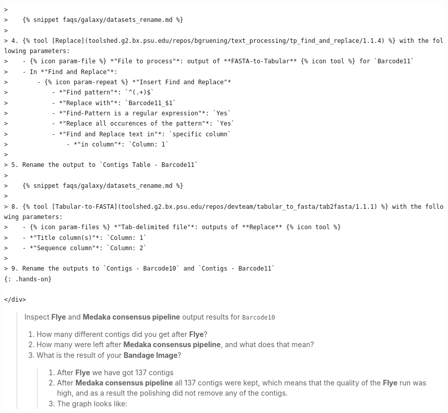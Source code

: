     >
    >    {% snippet faqs/galaxy/datasets_rename.md %}
    >
    > 4. {% tool [Replace](toolshed.g2.bx.psu.edu/repos/bgruening/text_processing/tp_find_and_replace/1.1.4) %} with the following parameters:
    >    - {% icon param-file %} *"File to process"*: output of **FASTA-to-Tabular** {% icon tool %} for `Barcode11`
    >    - In *"Find and Replace"*:
    >        - {% icon param-repeat %} *"Insert Find and Replace"*
    >            - *"Find pattern"*: `^(.+)$`
    >            - *"Replace with"*: `Barcode11_$1`
    >            - *"Find-Pattern is a regular expression"*: `Yes`
    >            - *"Replace all occurences of the pattern"*: `Yes`
    >            - *"Find and Replace text in"*: `specific column`
    >                - *"in column"*: `Column: 1`
    >
    > 5. Rename the output to `Contigs Table - Barcode11`
    >
    >    {% snippet faqs/galaxy/datasets_rename.md %}
    >
    > 8. {% tool [Tabular-to-FASTA](toolshed.g2.bx.psu.edu/repos/devteam/tabular_to_fasta/tab2fasta/1.1.1) %} with the following parameters:
    >    - {% icon param-files %} *"Tab-delimited file"*: outputs of **Replace** {% icon tool %}
    >    - *"Title column(s)"*: `Column: 1`
    >    - *"Sequence column"*: `Column: 2`
    >
    > 9. Rename the outputs to `Contigs - Barcode10` and `Contigs - Barcode11`
    {: .hands-on}

    </div>

> <question-title></question-title>
>
> Inspect **Flye** and **Medaka consensus pipeline** output results for `Barcode10`
>
> 1. How many different contigs did you get after **Flye**?
> 2. How many were left after **Medaka consensus pipeline**, and what does that mean?
> 2. What is the result of your **Bandage Image**?
>
> > <solution-title></solution-title>
> >
> > 1. After **Flye** we have got 137 contigs
> > 2. After **Medaka consensus pipeline** all 137 contigs were kept, which means that the quality of the **Flye** run was high, and as a result the polishing did not remove any of the contigs.
> > 3. The graph looks like:
> >